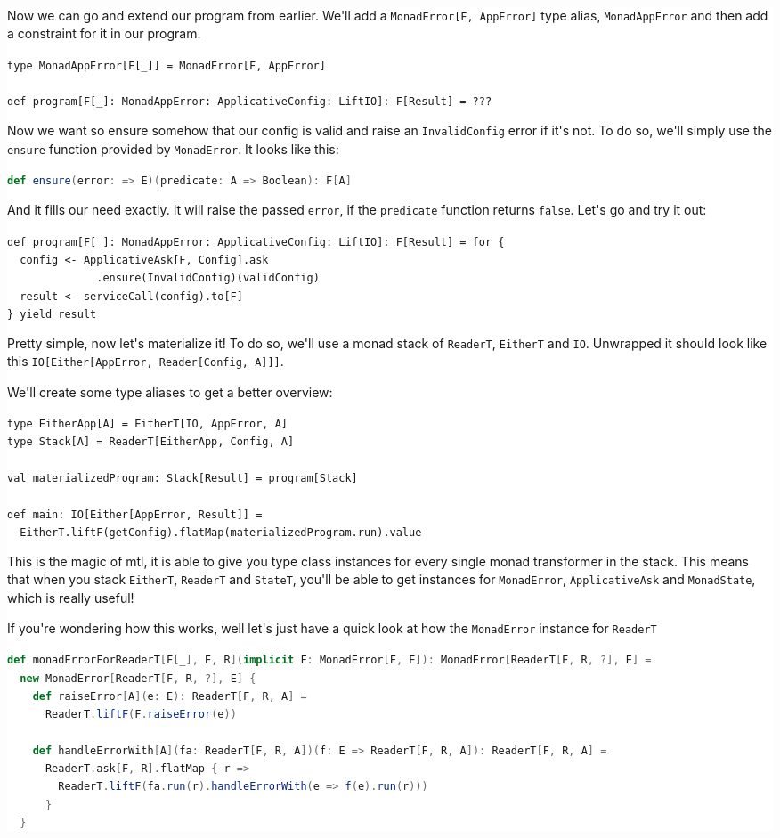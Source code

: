 Now we can go and extend our program from earlier. 
We'll add a `MonadError[F, AppError]` type alias, `MonadAppError` and then add a constraint for it in our program.

```tut:silent
type MonadAppError[F[_]] = MonadError[F, AppError]

def program[F[_]: MonadAppError: ApplicativeConfig: LiftIO]: F[Result] = ???
```

Now we want so ensure somehow that our config is valid and raise an `InvalidConfig` error if it's not.
To do so, we'll simply use the `ensure` function provided by `MonadError`.
It looks like this:

```scala
def ensure(error: => E)(predicate: A => Boolean): F[A]
```

And it fills our need exactly. It will raise the passed `error`, if the `predicate` function returns `false`.
Let's go and try it out:

```tut:book
def program[F[_]: MonadAppError: ApplicativeConfig: LiftIO]: F[Result] = for {
  config <- ApplicativeAsk[F, Config].ask
              .ensure(InvalidConfig)(validConfig)
  result <- serviceCall(config).to[F]
} yield result
```

Pretty simple, now let's materialize it!
To do so, we'll use a monad stack of `ReaderT`, `EitherT` and `IO`.
Unwrapped it should look like this `IO[Either[AppError, Reader[Config, A]]]`.

We'll create some type aliases to get a better overview:


```tut:silent
type EitherApp[A] = EitherT[IO, AppError, A]
type Stack[A] = ReaderT[EitherApp, Config, A]

val materializedProgram: Stack[Result] = program[Stack]

def main: IO[Either[AppError, Result]] =
  EitherT.liftF(getConfig).flatMap(materializedProgram.run).value
```


This is the magic of mtl, it is able to give you type class instances for every single monad transformer in the stack.
This means that when you stack `EitherT`, `ReaderT` and `StateT`, you'll be able to get instances for `MonadError`, `ApplicativeAsk` and `MonadState`, which is really useful!

If you're wondering how this works, well let's just have a quick look at how the `MonadError` instance for `ReaderT`

```scala
def monadErrorForReaderT[F[_], E, R](implicit F: MonadError[F, E]): MonadError[ReaderT[F, R, ?], E] =
  new MonadError[ReaderT[F, R, ?], E] {
    def raiseError[A](e: E): ReaderT[F, R, A] =
      ReaderT.liftF(F.raiseError(e))

    def handleErrorWith[A](fa: ReaderT[F, R, A])(f: E => ReaderT[F, R, A]): ReaderT[F, R, A] =
      ReaderT.ask[F, R].flatMap { r => 
        ReaderT.liftF(fa.run(r).handleErrorWith(e => f(e).run(r)))
      }
  }
```
